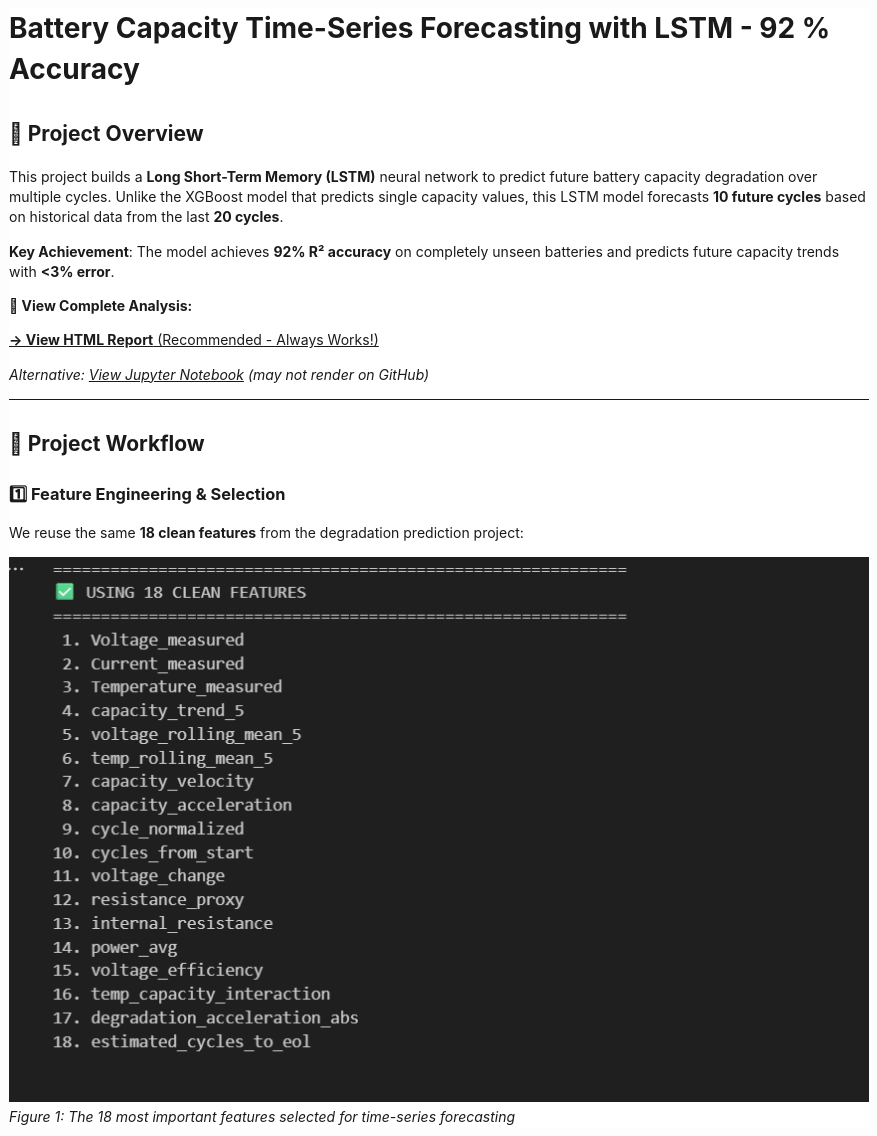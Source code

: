 # Battery Capacity Time-Series Forecasting with LSTM - 92 % Accuracy 

## 🎯 Project Overview

This project builds a **Long Short-Term Memory (LSTM)** neural network to predict future battery capacity degradation over multiple cycles. Unlike the XGBoost model that predicts single capacity values, this LSTM model forecasts **10 future cycles** based on historical data from the last **20 cycles**.

**Key Achievement**: The model achieves **92% R² accuracy** on completely unseen batteries and predicts future capacity trends with **<3% error**.

**📄 View Complete Analysis:**

[**→ View HTML Report** (Recommended - Always Works!)](https://htmlpreview.github.io/?https://github.com/AmitNaikRepository/AI-Battery-SOH-Degradation-TS-Anomaly-NASA-Dataset/blob/main/time_series_forcasting/Time_series.html)

*Alternative: [View Jupyter Notebook](notebooks/Time_series.ipynb) (may not render on GitHub)*

---

## 🔄 Project Workflow

### 1️⃣ **Feature Engineering & Selection**

We reuse the same **18 clean features** from the degradation prediction project:

![Feature Selection](../img_Data/time_series2.png)
*Figure 1: The 18 most important features selected for time-series forecasting*
